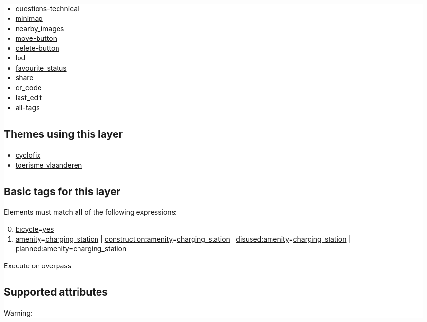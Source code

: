   - [questions-technical](#questions-technical)
  - [minimap](#minimap)
  - [nearby_images](#nearby_images)
  - [move-button](#move-button)
  - [delete-button](#delete-button)
  - [lod](#lod)
  - [favourite_status](#favourite_status)
  - [share](#share)
  - [qr_code](#qr_code)
  - [last_edit](#last_edit)
  - [all-tags](#all-tags)

 Themes using this layer 
-------------------------





  - [cyclofix](https://mapcomplete.org/cyclofix)
  - [toerisme_vlaanderen](https://mapcomplete.org/toerisme_vlaanderen)




 Basic tags for this layer 
---------------------------



Elements must match **all** of the following expressions:

0. <a href='https://wiki.openstreetmap.org/wiki/Key:bicycle' target='_blank'>bicycle</a>=<a href='https://wiki.openstreetmap.org/wiki/Tag:bicycle%3Dyes' target='_blank'>yes</a>
1. <a href='https://wiki.openstreetmap.org/wiki/Key:amenity' target='_blank'>amenity</a>=<a href='https://wiki.openstreetmap.org/wiki/Tag:amenity%3Dcharging_station' target='_blank'>charging_station</a> | <a href='https://wiki.openstreetmap.org/wiki/Key:construction:amenity' target='_blank'>construction:amenity</a>=<a href='https://wiki.openstreetmap.org/wiki/Tag:construction:amenity%3Dcharging_station' target='_blank'>charging_station</a> | <a href='https://wiki.openstreetmap.org/wiki/Key:disused:amenity' target='_blank'>disused:amenity</a>=<a href='https://wiki.openstreetmap.org/wiki/Tag:disused:amenity%3Dcharging_station' target='_blank'>charging_station</a> | <a href='https://wiki.openstreetmap.org/wiki/Key:planned:amenity' target='_blank'>planned:amenity</a>=<a href='https://wiki.openstreetmap.org/wiki/Tag:planned:amenity%3Dcharging_station' target='_blank'>charging_station</a>

[Execute on overpass](http://overpass-turbo.eu/?Q=%5Bout%3Ajson%5D%5Btimeout%3A90%5D%3B%28%20%20%20%20nwr%5B%22bicycle%22%3D%22yes%22%5D%5B%22amenity%22%3D%22charging_station%22%5D%28%7B%7Bbbox%7D%7D%29%3B%0A%20%20%20%20nwr%5B%22bicycle%22%3D%22yes%22%5D%5B%22construction%3Aamenity%22%3D%22charging_station%22%5D%28%7B%7Bbbox%7D%7D%29%3B%0A%20%20%20%20nwr%5B%22bicycle%22%3D%22yes%22%5D%5B%22disused%3Aamenity%22%3D%22charging_station%22%5D%28%7B%7Bbbox%7D%7D%29%3B%0A%20%20%20%20nwr%5B%22bicycle%22%3D%22yes%22%5D%5B%22planned%3Aamenity%22%3D%22charging_station%22%5D%28%7B%7Bbbox%7D%7D%29%3B%0A%29%3Bout%20body%3B%3E%3Bout%20skel%20qt%3B)



 Supported attributes 
----------------------



Warning: 
